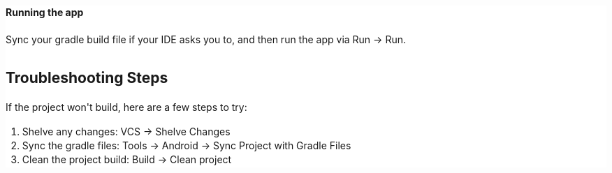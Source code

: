 #### Running the app
Sync your gradle build file if your IDE asks you to, and then run the app via Run -> Run.

Troubleshooting Steps
---------------------

If the project won't build, here are a few steps to try:

1.  Shelve any changes:  VCS -> Shelve Changes
2.  Sync the gradle files:  Tools -> Android -> Sync Project with Gradle Files
3.  Clean the project build:  Build -> Clean project
